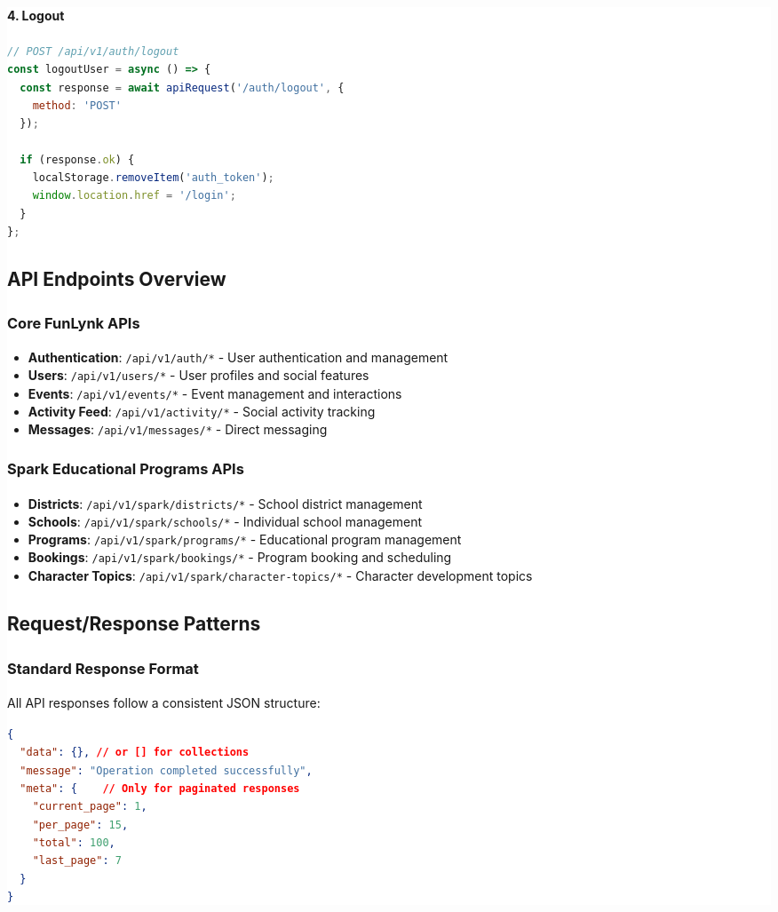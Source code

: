 #### 4. Logout

```javascript
// POST /api/v1/auth/logout
const logoutUser = async () => {
  const response = await apiRequest('/auth/logout', {
    method: 'POST'
  });
  
  if (response.ok) {
    localStorage.removeItem('auth_token');
    window.location.href = '/login';
  }
};
```

## API Endpoints Overview

### Core FunLynk APIs

- **Authentication**: `/api/v1/auth/*` - User authentication and management
- **Users**: `/api/v1/users/*` - User profiles and social features
- **Events**: `/api/v1/events/*` - Event management and interactions
- **Activity Feed**: `/api/v1/activity/*` - Social activity tracking
- **Messages**: `/api/v1/messages/*` - Direct messaging

### Spark Educational Programs APIs

- **Districts**: `/api/v1/spark/districts/*` - School district management
- **Schools**: `/api/v1/spark/schools/*` - Individual school management
- **Programs**: `/api/v1/spark/programs/*` - Educational program management
- **Bookings**: `/api/v1/spark/bookings/*` - Program booking and scheduling
- **Character Topics**: `/api/v1/spark/character-topics/*` - Character development topics

## Request/Response Patterns

### Standard Response Format

All API responses follow a consistent JSON structure:

```json
{
  "data": {}, // or [] for collections
  "message": "Operation completed successfully",
  "meta": {    // Only for paginated responses
    "current_page": 1,
    "per_page": 15,
    "total": 100,
    "last_page": 7
  }
}
```
